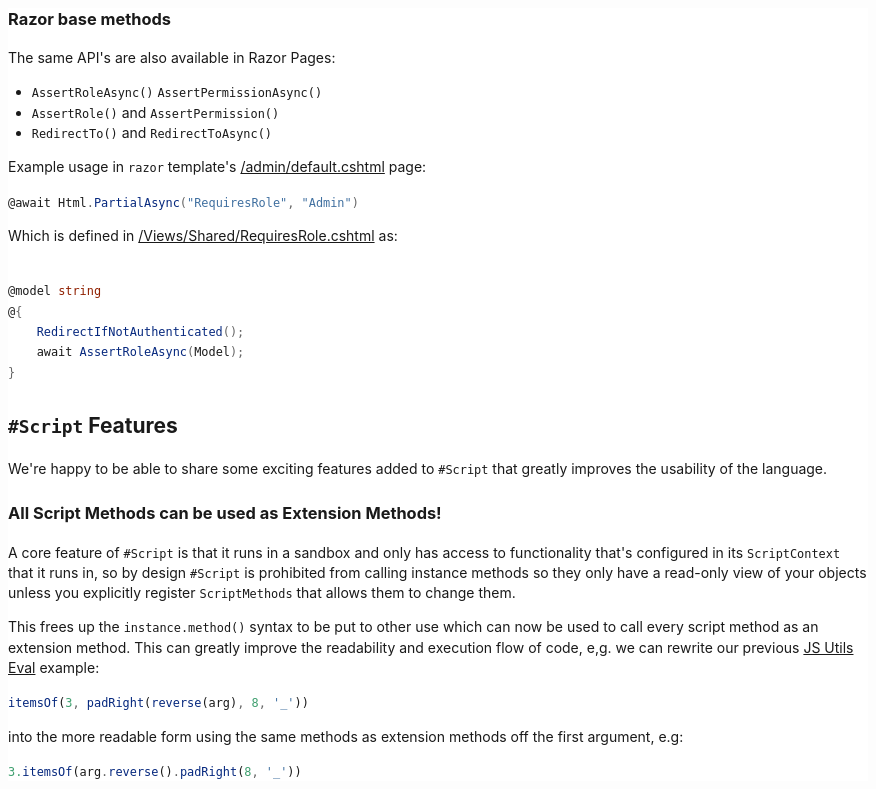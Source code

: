 ### Razor base methods

The same API's are also available in Razor Pages:

 - `AssertRoleAsync()` `AssertPermissionAsync()`
 - `AssertRole()` and `AssertPermission()`
 - `RedirectTo()` and `RedirectToAsync()`

Example usage in `razor` template's [/admin/default.cshtml](https://github.com/NetCoreTemplates/razor/blob/master/MyApp/wwwroot/admin/default.cshtml) 
page:

```csharp
@await Html.PartialAsync("RequiresRole", "Admin")
```

Which is defined in [/Views/Shared/RequiresRole.cshtml](https://github.com/NetCoreTemplates/razor/blob/master/MyApp/Views/Shared/RequiresRole.cshtml) as:

```csharp
    
@model string
@{
    RedirectIfNotAuthenticated();
    await AssertRoleAsync(Model);
}
```

## `#Script` Features

We're happy to be able to share some exciting features added to `#Script` that greatly improves the usability of the language.

### All Script Methods can be used as Extension Methods!

A core feature of `#Script` is that it runs in a sandbox and only has access to functionality that's configured in its `ScriptContext`
that it runs in, so by design `#Script` is prohibited from calling instance methods so they only have a read-only view of your objects
unless you explicitly register `ScriptMethods` that allows them to change them. 

This frees up the `instance.method()` syntax to be put to other use which can now be used to call every script method as an extension method.
This can greatly improve the readability and execution flow of code, e,g. we can rewrite our previous 
[JS Utils Eval](/js-utils#eval) example:

```js
itemsOf(3, padRight(reverse(arg), 8, '_'))
```

into the more readable form using the same methods as extension methods off the first argument, e.g:

```js
3.itemsOf(arg.reverse().padRight(8, '_'))
```

